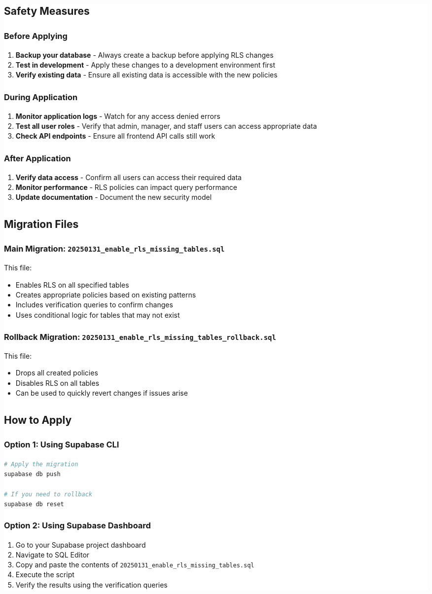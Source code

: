 ## Safety Measures

### Before Applying
1. **Backup your database** - Always create a backup before applying RLS changes
2. **Test in development** - Apply these changes to a development environment first
3. **Verify existing data** - Ensure all existing data is accessible with the new policies

### During Application
1. **Monitor application logs** - Watch for any access denied errors
2. **Test all user roles** - Verify that admin, manager, and staff users can access appropriate data
3. **Check API endpoints** - Ensure all frontend API calls still work

### After Application
1. **Verify data access** - Confirm all users can access their required data
2. **Monitor performance** - RLS policies can impact query performance
3. **Update documentation** - Document the new security model

## Migration Files

### Main Migration: `20250131_enable_rls_missing_tables.sql`
This file:
- Enables RLS on all specified tables
- Creates appropriate policies based on existing patterns
- Includes verification queries to confirm changes
- Uses conditional logic for tables that may not exist

### Rollback Migration: `20250131_enable_rls_missing_tables_rollback.sql`
This file:
- Drops all created policies
- Disables RLS on all tables
- Can be used to quickly revert changes if issues arise

## How to Apply

### Option 1: Using Supabase CLI
```bash
# Apply the migration
supabase db push

# If you need to rollback
supabase db reset
```

### Option 2: Using Supabase Dashboard
1. Go to your Supabase project dashboard
2. Navigate to SQL Editor
3. Copy and paste the contents of `20250131_enable_rls_missing_tables.sql`
4. Execute the script
5. Verify the results using the verification queries
